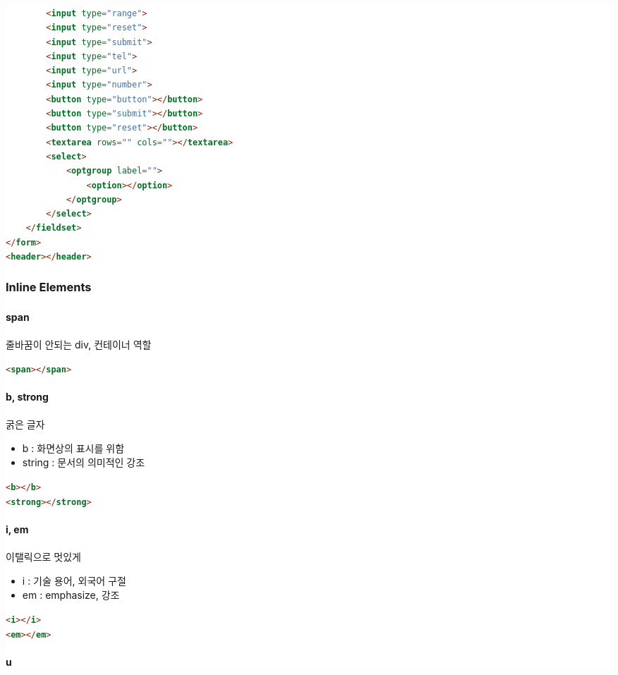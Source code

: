 ```html
        <input type="range">
        <input type="reset">
        <input type="submit">
        <input type="tel">
        <input type="url">
        <input type="number">
        <button type="button"></button>
        <button type="submit"></button>
        <button type="reset"></button>
        <textarea rows="" cols=""></textarea>
        <select>
            <optgroup label="">
                <option></option>
            </optgroup>
        </select>
    </fieldset>
</form>
<header></header>
```



### Inline Elements

#### span

줄바꿈이 안되는 div, 컨테이너 역할

```html
<span></span>
```


#### b, strong

굵은 글자
- b : 화면상의 표시를 위함
- string : 문서의 의미적인 강조

```html
<b></b>
<strong></strong>
```


#### i, em

이탤릭으로 멋있게
- i :  기술 용어, 외국어 구절
- em : emphasize, 강조

```html
<i></i>
<em></em>
```

#### u
